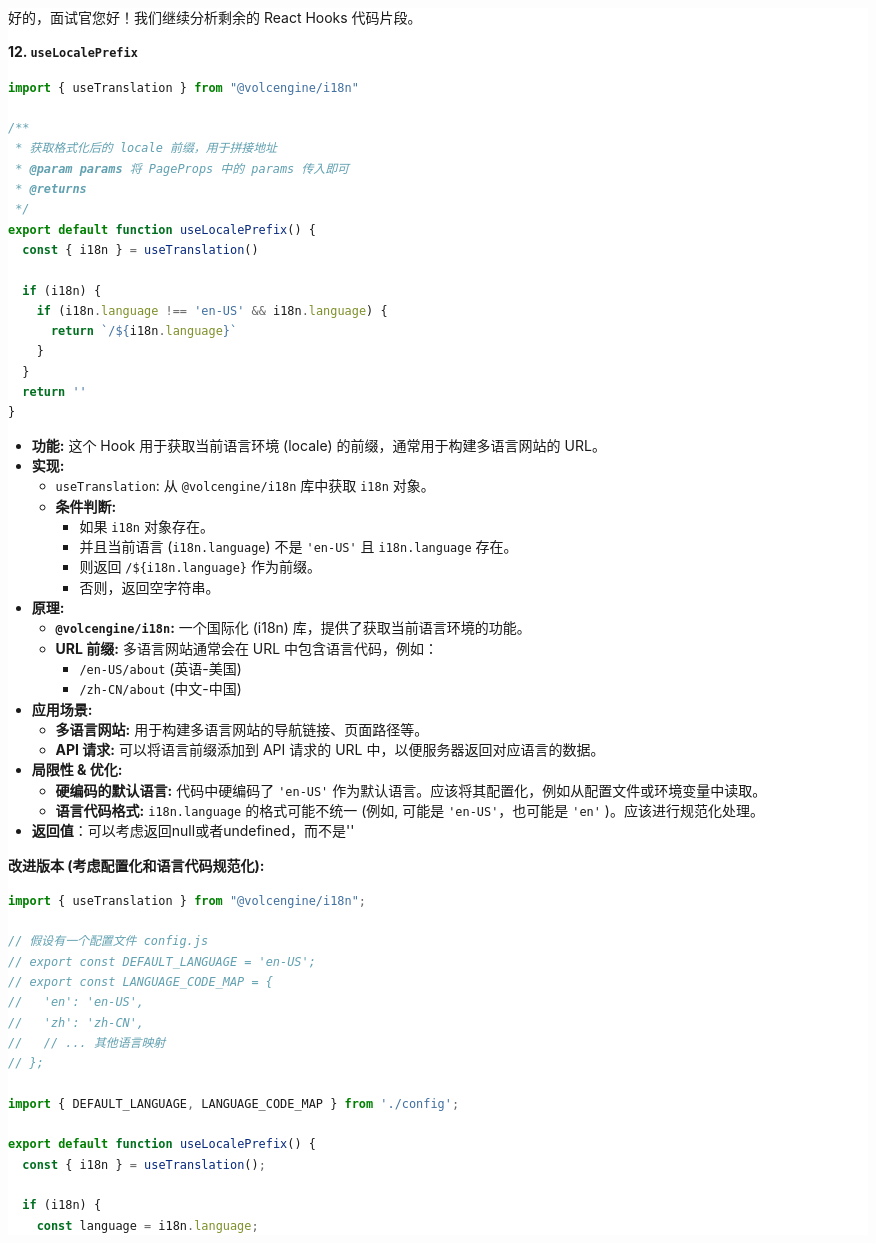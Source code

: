 好的，面试官您好！我们继续分析剩余的 React Hooks 代码片段。

**12. `useLocalePrefix`**

```javascript
import { useTranslation } from "@volcengine/i18n"

/**
 * 获取格式化后的 locale 前缀，用于拼接地址
 * @param params 将 PageProps 中的 params 传入即可
 * @returns 
 */
export default function useLocalePrefix() {
  const { i18n } = useTranslation()

  if (i18n) {
    if (i18n.language !== 'en-US' && i18n.language) {
      return `/${i18n.language}`
    }
  }
  return ''
}
```

*   **功能:** 这个 Hook 用于获取当前语言环境 (locale) 的前缀，通常用于构建多语言网站的 URL。
*   **实现:**
    *   `useTranslation`: 从 `@volcengine/i18n` 库中获取 `i18n` 对象。
    *   **条件判断:**
        *   如果 `i18n` 对象存在。
        *   并且当前语言 (`i18n.language`) 不是 `'en-US'` 且 `i18n.language` 存在。
        *   则返回 `/${i18n.language}` 作为前缀。
        *   否则，返回空字符串。
*   **原理:**
    *   **`@volcengine/i18n`:** 一个国际化 (i18n) 库，提供了获取当前语言环境的功能。
    *   **URL 前缀:** 多语言网站通常会在 URL 中包含语言代码，例如：
        *   `/en-US/about` (英语-美国)
        *   `/zh-CN/about` (中文-中国)
*   **应用场景:**
    *   **多语言网站:** 用于构建多语言网站的导航链接、页面路径等。
    *   **API 请求:** 可以将语言前缀添加到 API 请求的 URL 中，以便服务器返回对应语言的数据。
*   **局限性 & 优化:**
    *   **硬编码的默认语言:** 代码中硬编码了 `'en-US'` 作为默认语言。应该将其配置化，例如从配置文件或环境变量中读取。
    *   **语言代码格式:**  `i18n.language` 的格式可能不统一 (例如, 可能是 `'en-US'`，也可能是 `'en'` )。应该进行规范化处理。
* **返回值**：可以考虑返回null或者undefined，而不是''

**改进版本 (考虑配置化和语言代码规范化):**

```javascript
import { useTranslation } from "@volcengine/i18n";

// 假设有一个配置文件 config.js
// export const DEFAULT_LANGUAGE = 'en-US';
// export const LANGUAGE_CODE_MAP = {
//   'en': 'en-US',
//   'zh': 'zh-CN',
//   // ... 其他语言映射
// };

import { DEFAULT_LANGUAGE, LANGUAGE_CODE_MAP } from './config';

export default function useLocalePrefix() {
  const { i18n } = useTranslation();

  if (i18n) {
    const language = i18n.language;

```